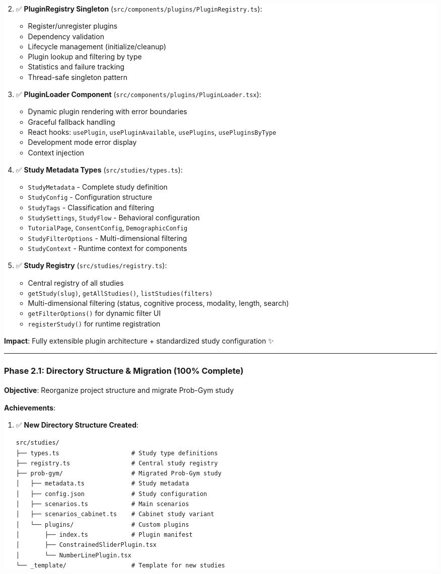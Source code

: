 2. ✅ **PluginRegistry Singleton** (`src/components/plugins/PluginRegistry.ts`):
   - Register/unregister plugins
   - Dependency validation
   - Lifecycle management (initialize/cleanup)
   - Plugin lookup and filtering by type
   - Statistics and failure tracking
   - Thread-safe singleton pattern

3. ✅ **PluginLoader Component** (`src/components/plugins/PluginLoader.tsx`):
   - Dynamic plugin rendering with error boundaries
   - Graceful fallback handling
   - React hooks: `usePlugin`, `usePluginAvailable`, `usePlugins`, `usePluginsByType`
   - Development mode error display
   - Context injection

4. ✅ **Study Metadata Types** (`src/studies/types.ts`):
   - `StudyMetadata` - Complete study definition
   - `StudyConfig` - Configuration structure
   - `StudyTags` - Classification and filtering
   - `StudySettings`, `StudyFlow` - Behavioral configuration
   - `TutorialPage`, `ConsentConfig`, `DemographicConfig`
   - `StudyFilterOptions` - Multi-dimensional filtering
   - `StudyContext` - Runtime context for components

5. ✅ **Study Registry** (`src/studies/registry.ts`):
   - Central registry of all studies
   - `getStudy(slug)`, `getAllStudies()`, `listStudies(filters)`
   - Multi-dimensional filtering (status, cognitive process, modality, length, search)
   - `getFilterOptions()` for dynamic filter UI
   - `registerStudy()` for runtime registration

**Impact**: Fully extensible plugin architecture + standardized study configuration ✨

---

### Phase 2.1: Directory Structure & Migration (100% Complete)

**Objective**: Reorganize project structure and migrate Prob-Gym study

**Achievements**:

1. ✅ **New Directory Structure Created**:
   ```
   src/studies/
   ├── types.ts                    # Study type definitions
   ├── registry.ts                 # Central study registry
   ├── prob-gym/                   # Migrated Prob-Gym study
   │   ├── metadata.ts             # Study metadata
   │   ├── config.json             # Study configuration
   │   ├── scenarios.ts            # Main scenarios
   │   ├── scenarios_cabinet.ts    # Cabinet study variant
   │   └── plugins/                # Custom plugins
   │       ├── index.ts            # Plugin manifest
   │       ├── ConstrainedSliderPlugin.tsx
   │       └── NumberLinePlugin.tsx
   └── _template/                  # Template for new studies
   ```
